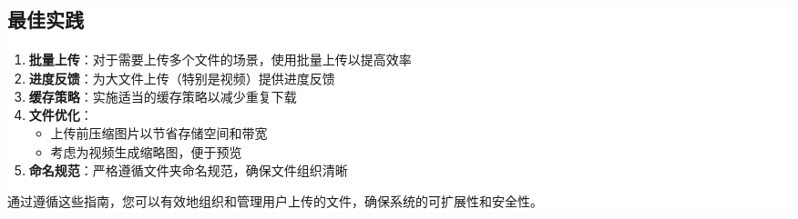 ## 最佳实践

1. **批量上传**：对于需要上传多个文件的场景，使用批量上传以提高效率
2. **进度反馈**：为大文件上传（特别是视频）提供进度反馈
3. **缓存策略**：实施适当的缓存策略以减少重复下载
4. **文件优化**：
   - 上传前压缩图片以节省存储空间和带宽
   - 考虑为视频生成缩略图，便于预览
5. **命名规范**：严格遵循文件夹命名规范，确保文件组织清晰

通过遵循这些指南，您可以有效地组织和管理用户上传的文件，确保系统的可扩展性和安全性。
